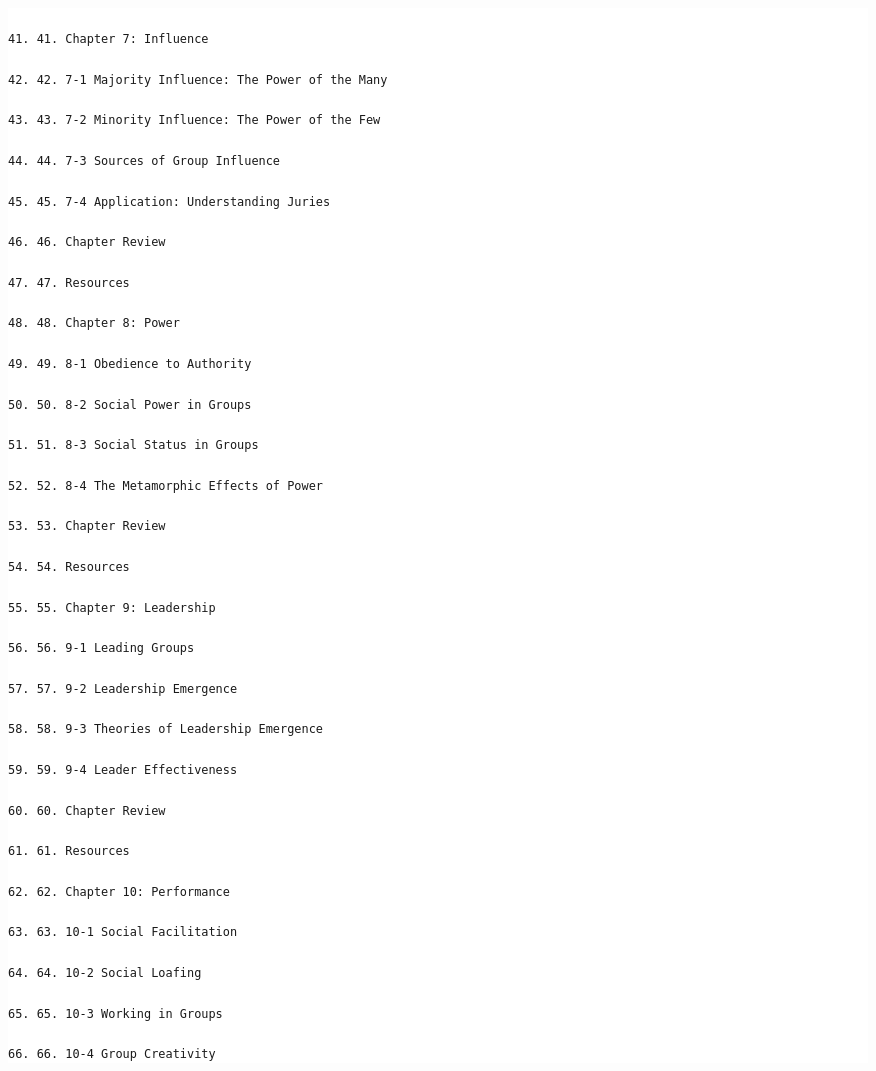                                                                                                                                                     41. 41. Chapter 7: Influence
                                                                                                                                                        42. 42. 7-1 Majority Influence: The Power of the Many
                                                                                                                                                            43. 43. 7-2 Minority Influence: The Power of the Few
                                                                                                                                                                44. 44. 7-3 Sources of Group Influence
                                                                                                                                                                    45. 45. 7-4 Application: Understanding Juries
                                                                                                                                                                        46. 46. Chapter Review
                                                                                                                                                                            47. 47. Resources
                                                                                                                                                                                48. 48. Chapter 8: Power
                                                                                                                                                                                    49. 49. 8-1 Obedience to Authority
                                                                                                                                                                                        50. 50. 8-2 Social Power in Groups
                                                                                                                                                                                            51. 51. 8-3 Social Status in Groups
                                                                                                                                                                                                52. 52. 8-4 The Metamorphic Effects of Power
                                                                                                                                                                                                    53. 53. Chapter Review
                                                                                                                                                                                                        54. 54. Resources
                                                                                                                                                                                                            55. 55. Chapter 9: Leadership
                                                                                                                                                                                                                56. 56. 9-1 Leading Groups
                                                                                                                                                                                                                    57. 57. 9-2 Leadership Emergence
                                                                                                                                                                                                                        58. 58. 9-3 Theories of Leadership Emergence
                                                                                                                                                                                                                            59. 59. 9-4 Leader Effectiveness
                                                                                                                                                                                                                                60. 60. Chapter Review
                                                                                                                                                                                                                                    61. 61. Resources
                                                                                                                                                                                                                                        62. 62. Chapter 10: Performance
                                                                                                                                                                                                                                            63. 63. 10-1 Social Facilitation
                                                                                                                                                                                                                                                64. 64. 10-2 Social Loafing
                                                                                                                                                                                                                                                    65. 65. 10-3 Working in Groups
                                                                                                                                                                                                                                                        66. 66. 10-4 Group Creativity